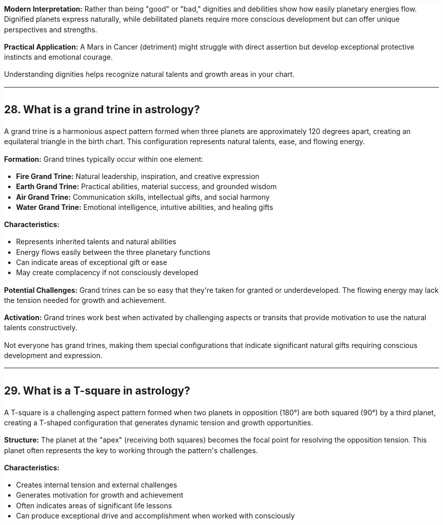 **Modern Interpretation:** Rather than being "good" or "bad," dignities and debilities show how easily planetary energies flow. Dignified planets express naturally, while debilitated planets require more conscious development but can offer unique perspectives and strengths.

**Practical Application:** A Mars in Cancer (detriment) might struggle with direct assertion but develop exceptional protective instincts and emotional courage.

Understanding dignities helps recognize natural talents and growth areas in your chart.

---

## 28. What is a grand trine in astrology?

A grand trine is a harmonious aspect pattern formed when three planets are approximately 120 degrees apart, creating an equilateral triangle in the birth chart. This configuration represents natural talents, ease, and flowing energy.

**Formation:** Grand trines typically occur within one element:
- **Fire Grand Trine:** Natural leadership, inspiration, and creative expression
- **Earth Grand Trine:** Practical abilities, material success, and grounded wisdom
- **Air Grand Trine:** Communication skills, intellectual gifts, and social harmony
- **Water Grand Trine:** Emotional intelligence, intuitive abilities, and healing gifts

**Characteristics:**
- Represents inherited talents and natural abilities
- Energy flows easily between the three planetary functions
- Can indicate areas of exceptional gift or ease
- May create complacency if not consciously developed

**Potential Challenges:** Grand trines can be so easy that they're taken for granted or underdeveloped. The flowing energy may lack the tension needed for growth and achievement.

**Activation:** Grand trines work best when activated by challenging aspects or transits that provide motivation to use the natural talents constructively.

Not everyone has grand trines, making them special configurations that indicate significant natural gifts requiring conscious development and expression.

---

## 29. What is a T-square in astrology?

A T-square is a challenging aspect pattern formed when two planets in opposition (180°) are both squared (90°) by a third planet, creating a T-shaped configuration that generates dynamic tension and growth opportunities.

**Structure:** The planet at the "apex" (receiving both squares) becomes the focal point for resolving the opposition tension. This planet often represents the key to working through the pattern's challenges.

**Characteristics:**
- Creates internal tension and external challenges
- Generates motivation for growth and achievement
- Often indicates areas of significant life lessons
- Can produce exceptional drive and accomplishment when worked with consciously
